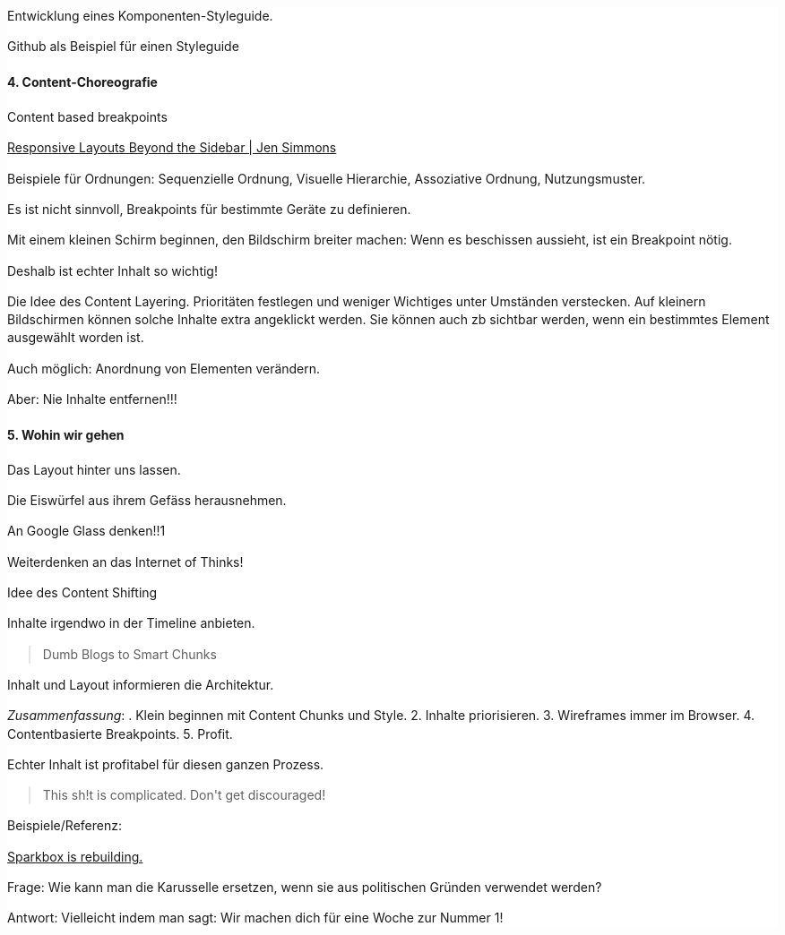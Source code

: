 Entwicklung eines Komponenten-Styleguide.

Github als Beispiel für einen Styleguide

#### 4\. Content-Choreografie

Content based breakpoints

[Responsive Layouts Beyond the Sidebar | Jen Simmons](http://responsivelayouts.jensimmons.com/ "Responsive Layouts Beyond the Sidebar | Jen Simmons")

Beispiele für Ordnungen: Sequenzielle Ordnung, Visuelle Hierarchie, Assoziative Ordnung, Nutzungsmuster.

Es ist nicht sinnvoll, Breakpoints für bestimmte Geräte zu definieren.

Mit einem kleinen Schirm beginnen, den Bildschirm breiter machen: Wenn es beschissen aussieht, ist ein Breakpoint nötig.

Deshalb ist echter Inhalt so wichtig!

Die Idee des Content Layering. Prioritäten festlegen und weniger Wichtiges unter Umständen verstecken. Auf kleinern Bildschirmen können solche Inhalte extra angeklickt werden. Sie können auch zb sichtbar werden, wenn ein bestimmtes Element ausgewählt worden ist.

Auch möglich: Anordnung von Elementen verändern.

Aber: Nie Inhalte entfernen!!!

#### 5\. Wohin wir gehen

Das Layout hinter uns lassen.

Die Eiswürfel aus ihrem Gefäss herausnehmen.

An Google Glass denken!!1

Weiterdenken an das Internet of Thinks!

Idee des Content Shifting

Inhalte irgendwo in der Timeline anbieten.

> Dumb Blogs to Smart Chunks

Inhalt und Layout informieren die Architektur.

_Zusammenfassung_: . Klein beginnen mit Content Chunks und Style. 2. Inhalte priorisieren. 3. Wireframes immer im Browser. 4. Contentbasierte Breakpoints. 5. Profit.

Echter Inhalt ist profitabel für diesen ganzen Prozess.

> This sh!t is complicated. Don't get discouraged!

Beispiele/Referenz:

[Sparkbox is rebuilding.](http://building.seesparkbox.com/ "Sparkbox is rebuilding.")

Frage: Wie kann man die Karusselle ersetzen, wenn sie aus politischen Gründen verwendet werden?

Antwort: Vielleicht indem man sagt: Wir machen dich für eine Woche zur Nummer 1!
